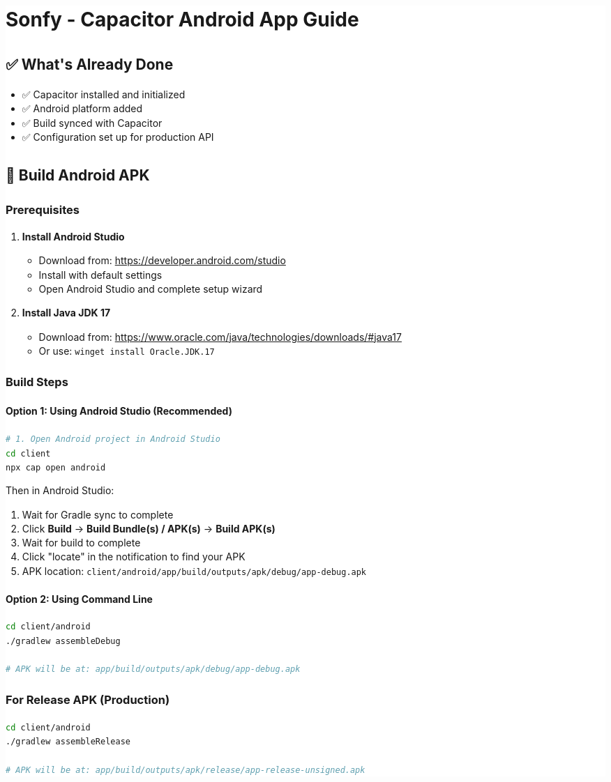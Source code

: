 # Sonfy - Capacitor Android App Guide

## ✅ What's Already Done

- ✅ Capacitor installed and initialized
- ✅ Android platform added
- ✅ Build synced with Capacitor
- ✅ Configuration set up for production API

## 📱 Build Android APK

### Prerequisites

1. **Install Android Studio**
   - Download from: https://developer.android.com/studio
   - Install with default settings
   - Open Android Studio and complete setup wizard

2. **Install Java JDK 17**
   - Download from: https://www.oracle.com/java/technologies/downloads/#java17
   - Or use: `winget install Oracle.JDK.17`

### Build Steps

#### Option 1: Using Android Studio (Recommended)

```bash
# 1. Open Android project in Android Studio
cd client
npx cap open android
```

Then in Android Studio:
1. Wait for Gradle sync to complete
2. Click **Build** → **Build Bundle(s) / APK(s)** → **Build APK(s)**
3. Wait for build to complete
4. Click "locate" in the notification to find your APK
5. APK location: `client/android/app/build/outputs/apk/debug/app-debug.apk`

#### Option 2: Using Command Line

```bash
cd client/android
./gradlew assembleDebug

# APK will be at: app/build/outputs/apk/debug/app-debug.apk
```

### For Release APK (Production)

```bash
cd client/android
./gradlew assembleRelease

# APK will be at: app/build/outputs/apk/release/app-release-unsigned.apk
```
